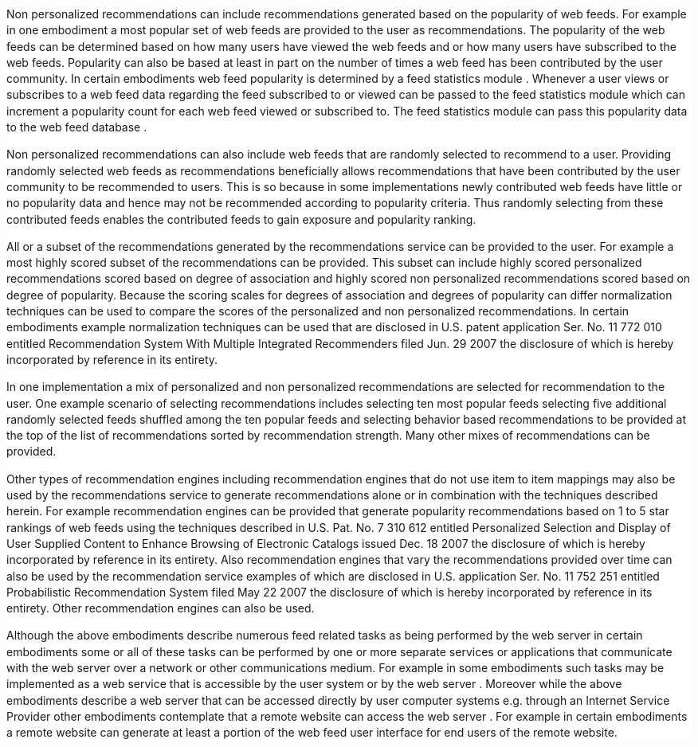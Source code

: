 Non personalized recommendations can include recommendations generated based on the popularity of web feeds. For example in one embodiment a most popular set of web feeds are provided to the user as recommendations. The popularity of the web feeds can be determined based on how many users have viewed the web feeds and or how many users have subscribed to the web feeds. Popularity can also be based at least in part on the number of times a web feed has been contributed by the user community. In certain embodiments web feed popularity is determined by a feed statistics module . Whenever a user views or subscribes to a web feed data regarding the feed subscribed to or viewed can be passed to the feed statistics module which can increment a popularity count for each web feed viewed or subscribed to. The feed statistics module can pass this popularity data to the web feed database .

Non personalized recommendations can also include web feeds that are randomly selected to recommend to a user. Providing randomly selected web feeds as recommendations beneficially allows recommendations that have been contributed by the user community to be recommended to users. This is so because in some implementations newly contributed web feeds have little or no popularity data and hence may not be recommended according to popularity criteria. Thus randomly selecting from these contributed feeds enables the contributed feeds to gain exposure and popularity ranking.

All or a subset of the recommendations generated by the recommendations service can be provided to the user. For example a most highly scored subset of the recommendations can be provided. This subset can include highly scored personalized recommendations scored based on degree of association and highly scored non personalized recommendations scored based on degree of popularity. Because the scoring scales for degrees of association and degrees of popularity can differ normalization techniques can be used to compare the scores of the personalized and non personalized recommendations. In certain embodiments example normalization techniques can be used that are disclosed in U.S. patent application Ser. No. 11 772 010 entitled Recommendation System With Multiple Integrated Recommenders filed Jun. 29 2007 the disclosure of which is hereby incorporated by reference in its entirety.

In one implementation a mix of personalized and non personalized recommendations are selected for recommendation to the user. One example scenario of selecting recommendations includes selecting ten most popular feeds selecting five additional randomly selected feeds shuffled among the ten popular feeds and selecting behavior based recommendations to be provided at the top of the list of recommendations sorted by recommendation strength. Many other mixes of recommendations can be provided.

Other types of recommendation engines including recommendation engines that do not use item to item mappings may also be used by the recommendations service to generate recommendations alone or in combination with the techniques described herein. For example recommendation engines can be provided that generate popularity recommendations based on 1 to 5 star rankings of web feeds using the techniques described in U.S. Pat. No. 7 310 612 entitled Personalized Selection and Display of User Supplied Content to Enhance Browsing of Electronic Catalogs issued Dec. 18 2007 the disclosure of which is hereby incorporated by reference in its entirety. Also recommendation engines that vary the recommendations provided over time can also be used by the recommendation service examples of which are disclosed in U.S. application Ser. No. 11 752 251 entitled Probabilistic Recommendation System filed May 22 2007 the disclosure of which is hereby incorporated by reference in its entirety. Other recommendation engines can also be used.

Although the above embodiments describe numerous feed related tasks as being performed by the web server in certain embodiments some or all of these tasks can be performed by one or more separate services or applications that communicate with the web server over a network or other communications medium. For example in some embodiments such tasks may be implemented as a web service that is accessible by the user system or by the web server . Moreover while the above embodiments describe a web server that can be accessed directly by user computer systems e.g. through an Internet Service Provider other embodiments contemplate that a remote website can access the web server . For example in certain embodiments a remote website can generate at least a portion of the web feed user interface for end users of the remote website.
